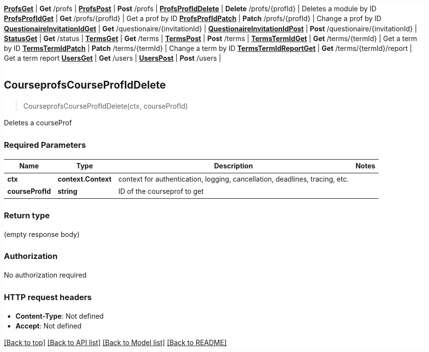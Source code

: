 [**ProfsGet**](DefaultApi.md#ProfsGet) | **Get** /profs | 
[**ProfsPost**](DefaultApi.md#ProfsPost) | **Post** /profs | 
[**ProfsProfIdDelete**](DefaultApi.md#ProfsProfIdDelete) | **Delete** /profs/{profId} | Deletes a module by ID
[**ProfsProfIdGet**](DefaultApi.md#ProfsProfIdGet) | **Get** /profs/{profId} | Get a prof by ID
[**ProfsProfIdPatch**](DefaultApi.md#ProfsProfIdPatch) | **Patch** /profs/{profId} | Change a prof by ID
[**QuestionaireInvitationIdGet**](DefaultApi.md#QuestionaireInvitationIdGet) | **Get** /questionaire/{invitationId} | 
[**QuestionaireInvitationIdPost**](DefaultApi.md#QuestionaireInvitationIdPost) | **Post** /questionaire/{invitationId} | 
[**StatusGet**](DefaultApi.md#StatusGet) | **Get** /status | 
[**TermsGet**](DefaultApi.md#TermsGet) | **Get** /terms | 
[**TermsPost**](DefaultApi.md#TermsPost) | **Post** /terms | 
[**TermsTermIdGet**](DefaultApi.md#TermsTermIdGet) | **Get** /terms/{termId} | Get a term by ID
[**TermsTermIdPatch**](DefaultApi.md#TermsTermIdPatch) | **Patch** /terms/{termId} | Change a term by ID
[**TermsTermIdReportGet**](DefaultApi.md#TermsTermIdReportGet) | **Get** /terms/{termId}/report | Get a term report
[**UsersGet**](DefaultApi.md#UsersGet) | **Get** /users | 
[**UsersPost**](DefaultApi.md#UsersPost) | **Post** /users | 



## CourseprofsCourseProfIdDelete

> CourseprofsCourseProfIdDelete(ctx, courseProfId)

Deletes a courseProf

### Required Parameters


Name | Type | Description  | Notes
------------- | ------------- | ------------- | -------------
**ctx** | **context.Context** | context for authentication, logging, cancellation, deadlines, tracing, etc.
**courseProfId** | **string**| ID of the courseprof to get | 

### Return type

 (empty response body)

### Authorization

No authorization required

### HTTP request headers

- **Content-Type**: Not defined
- **Accept**: Not defined

[[Back to top]](#) [[Back to API list]](../README.md#documentation-for-api-endpoints)
[[Back to Model list]](../README.md#documentation-for-models)
[[Back to README]](../README.md)
